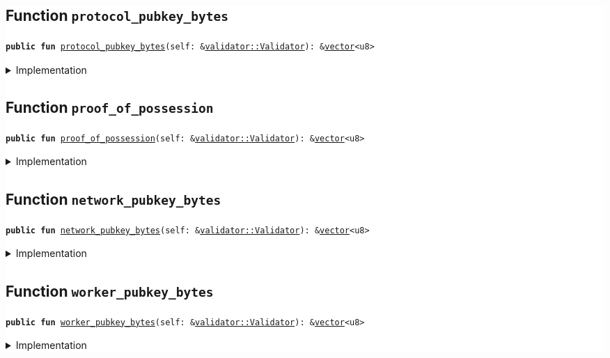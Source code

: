 <a name="0x2_validator_protocol_pubkey_bytes"></a>

## Function `protocol_pubkey_bytes`



<pre><code><b>public</b> <b>fun</b> <a href="validator.md#0x2_validator_protocol_pubkey_bytes">protocol_pubkey_bytes</a>(self: &<a href="validator.md#0x2_validator_Validator">validator::Validator</a>): &<a href="">vector</a>&lt;u8&gt;
</code></pre>



<details><summary>Implementation</summary></details>

<a name="0x2_validator_proof_of_possession"></a>

## Function `proof_of_possession`



<pre><code><b>public</b> <b>fun</b> <a href="validator.md#0x2_validator_proof_of_possession">proof_of_possession</a>(self: &<a href="validator.md#0x2_validator_Validator">validator::Validator</a>): &<a href="">vector</a>&lt;u8&gt;
</code></pre>



<details><summary>Implementation</summary></details>

<a name="0x2_validator_network_pubkey_bytes"></a>

## Function `network_pubkey_bytes`



<pre><code><b>public</b> <b>fun</b> <a href="validator.md#0x2_validator_network_pubkey_bytes">network_pubkey_bytes</a>(self: &<a href="validator.md#0x2_validator_Validator">validator::Validator</a>): &<a href="">vector</a>&lt;u8&gt;
</code></pre>



<details><summary>Implementation</summary></details>

<a name="0x2_validator_worker_pubkey_bytes"></a>

## Function `worker_pubkey_bytes`



<pre><code><b>public</b> <b>fun</b> <a href="validator.md#0x2_validator_worker_pubkey_bytes">worker_pubkey_bytes</a>(self: &<a href="validator.md#0x2_validator_Validator">validator::Validator</a>): &<a href="">vector</a>&lt;u8&gt;
</code></pre>



<details><summary>Implementation</summary></details>

<a name="0x2_validator_next_epoch_network_address"></a>
